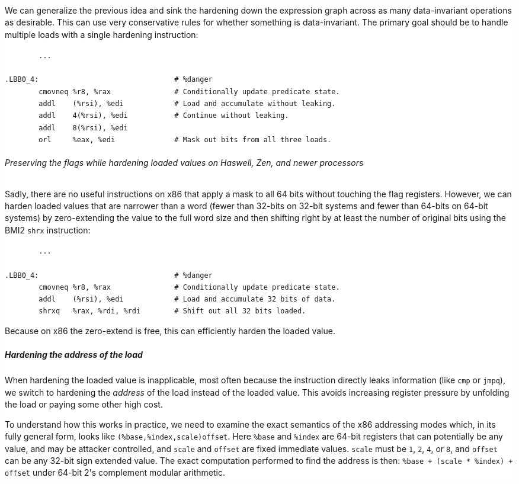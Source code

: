 We can generalize the previous idea and sink the hardening down the expression
graph across as many data-invariant operations as desirable. This can use very
conservative rules for whether something is data-invariant. The primary goal
should be to handle multiple loads with a single hardening instruction:
```
        ...

.LBB0_4:                                # %danger
        cmovneq %r8, %rax               # Conditionally update predicate state.
        addl    (%rsi), %edi            # Load and accumulate without leaking.
        addl    4(%rsi), %edi           # Continue without leaking.
        addl    8(%rsi), %edi
        orl     %eax, %edi              # Mask out bits from all three loads.
```


###### Preserving the flags while hardening loaded values on Haswell, Zen, and newer processors

Sadly, there are no useful instructions on x86 that apply a mask to all 64 bits
without touching the flag registers. However, we can harden loaded values that
are narrower than a word (fewer than 32-bits on 32-bit systems and fewer than
64-bits on 64-bit systems) by zero-extending the value to the full word size
and then shifting right by at least the number of original bits using the BMI2
`shrx` instruction:
```
        ...

.LBB0_4:                                # %danger
        cmovneq %r8, %rax               # Conditionally update predicate state.
        addl    (%rsi), %edi            # Load and accumulate 32 bits of data.
        shrxq   %rax, %rdi, %rdi        # Shift out all 32 bits loaded.
```

Because on x86 the zero-extend is free, this can efficiently harden the loaded
value.


##### Hardening the address of the load

When hardening the loaded value is inapplicable, most often because the
instruction directly leaks information (like `cmp` or `jmpq`), we switch to
hardening the _address_ of the load instead of the loaded value. This avoids
increasing register pressure by unfolding the load or paying some other high
cost.

To understand how this works in practice, we need to examine the exact
semantics of the x86 addressing modes which, in its fully general form, looks
like `(%base,%index,scale)offset`. Here `%base` and `%index` are 64-bit
registers that can potentially be any value, and may be attacker controlled,
and `scale` and `offset` are fixed immediate values. `scale` must be `1`, `2`,
`4`, or `8`, and `offset` can be any 32-bit sign extended value. The exact
computation performed to find the address is then: `%base + (scale * %index) +
offset` under 64-bit 2's complement modular arithmetic.
